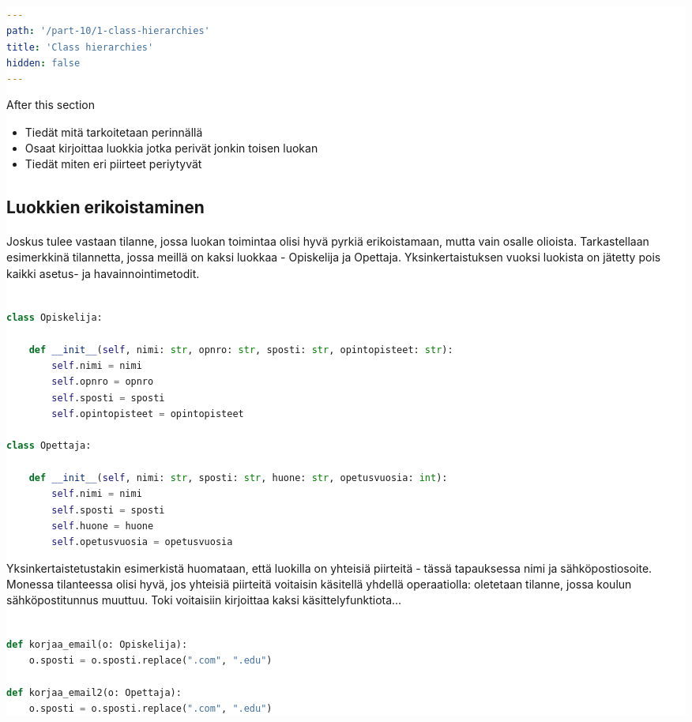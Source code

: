 ```yaml
---
path: '/part-10/1-class-hierarchies'
title: 'Class hierarchies'
hidden: false
---
```


<text-box variant='learningObjectives' name="Learning objectives">

After this section

- Tiedät mitä tarkoitetaan perinnällä
- Osaat kirjoittaa luokkia jotka perivät jonkin toisen luokan
- Tiedät miten eri piirteet periytyvät

</text-box>

## Luokkien erikoistaminen

Joskus tulee vastaan tilanne, jossa luokan toimintaa olisi hyvä pyrkiä erikoistamaan, mutta vain osalle olioista. Tarkastellaan esimerkkinä tilannetta, jossa meillä on kaksi luokkaa - Opiskelija ja Opettaja. Yksinkertaistuksen vuoksi luokista on jätetty pois kaikki asetus- ja havainnointimetodit.

```python

class Opiskelija:

    def __init__(self, nimi: str, opnro: str, sposti: str, opintopisteet: str):
        self.nimi = nimi
        self.opnro = opnro
        self.sposti = sposti
        self.opintopisteet = opintopisteet

class Opettaja:

    def __init__(self, nimi: str, sposti: str, huone: str, opetusvuosia: int):
        self.nimi = nimi
        self.sposti = sposti
        self.huone = huone
        self.opetusvuosia = opetusvuosia

```

Yksinkertaistetustakin esimerkistä huomataan, että luokilla on yhteisiä piirteitä - tässä tapauksessa nimi ja sähköpostiosoite. Monessa tilanteessa olisi hyvä, jos yhteisiä piirteitä voitaisin käsitellä yhdellä operaatiolla: oletetaan tilanne, jossa koulun sähköpostitunnus muuttuu. Toki voitaisiin kirjoittaa kaksi käsittelyfunktiota...

```python

def korjaa_email(o: Opiskelija):
    o.sposti = o.sposti.replace(".com", ".edu")

def korjaa_email2(o: Opettaja):
    o.sposti = o.sposti.replace(".com", ".edu")

```
